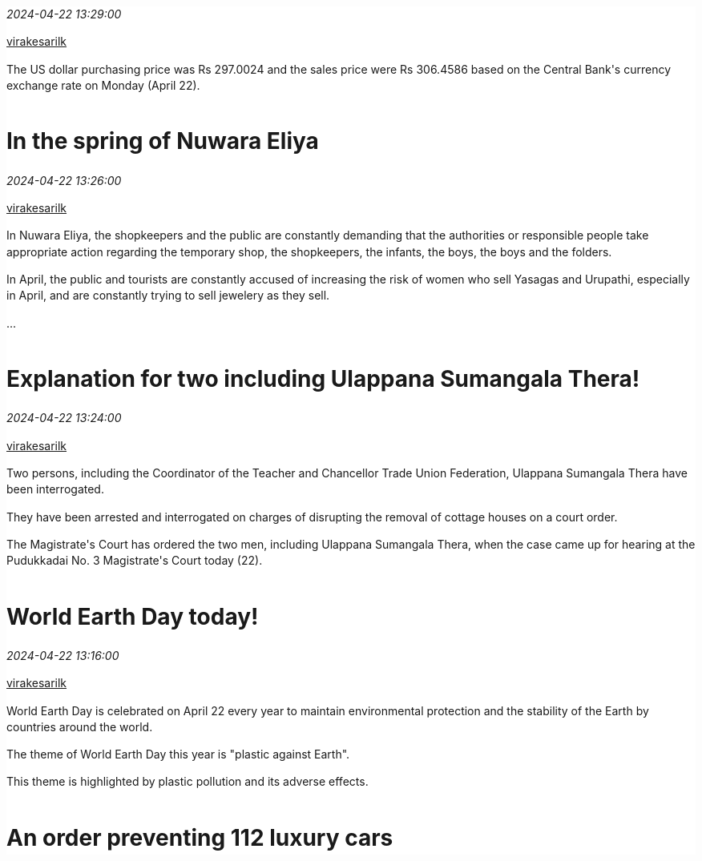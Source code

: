 *2024-04-22 13:29:00*

[virakesarilk](https://www.virakesari.lk/article/181659)

The US dollar purchasing price was Rs 297.0024 and the sales price were Rs 306.4586 based on the Central Bank's currency exchange rate on Monday (April 22).



# In the spring of Nuwara Eliya

*2024-04-22 13:26:00*

[virakesarilk](https://www.virakesari.lk/article/181650)

In Nuwara Eliya, the shopkeepers and the public are constantly demanding that the authorities or responsible people take appropriate action regarding the temporary shop, the shopkeepers, the infants, the boys, the boys and the folders.

In April, the public and tourists are constantly accused of increasing the risk of women who sell Yasagas and Urupathi, especially in April, and are constantly trying to sell jewelery as they sell.

...



# Explanation for two including Ulappana Sumangala Thera!

*2024-04-22 13:24:00*

[virakesarilk](https://www.virakesari.lk/article/181658)

Two persons, including the Coordinator of the Teacher and Chancellor Trade Union Federation, Ulappana Sumangala Thera have been interrogated.

They have been arrested and interrogated on charges of disrupting the removal of cottage houses on a court order.

The Magistrate's Court has ordered the two men, including Ulappana Sumangala Thera, when the case came up for hearing at the Pudukkadai No. 3 Magistrate's Court today (22).



# World Earth Day today!

*2024-04-22 13:16:00*

[virakesarilk](https://www.virakesari.lk/article/181649)

World Earth Day is celebrated on April 22 every year to maintain environmental protection and the stability of the Earth by countries around the world.

The theme of World Earth Day this year is "plastic against Earth".

This theme is highlighted by plastic pollution and its adverse effects.



# An order preventing 112 luxury cars
